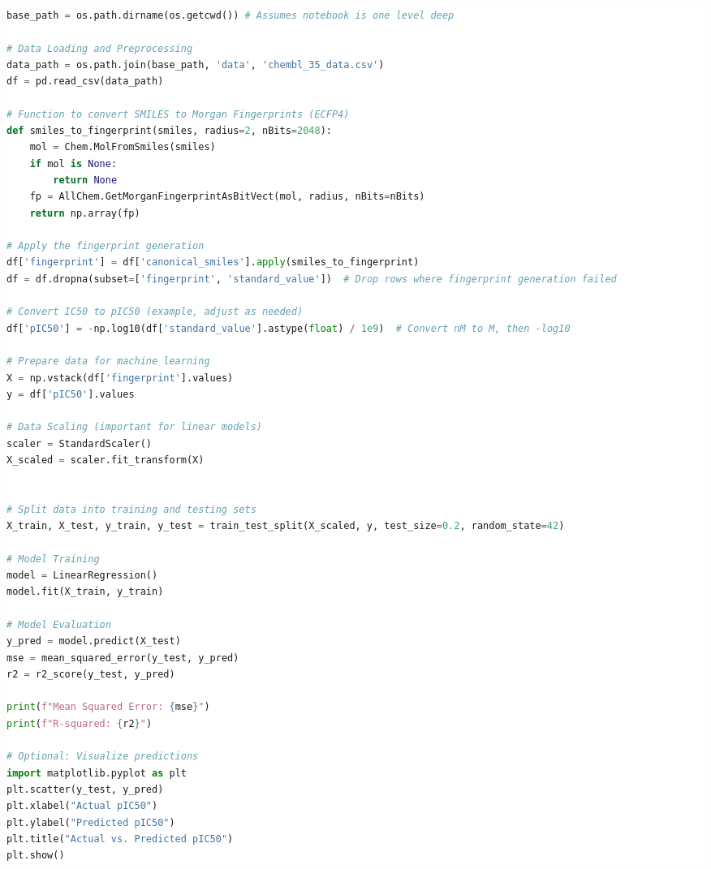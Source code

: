 ```python
base_path = os.path.dirname(os.getcwd()) # Assumes notebook is one level deep

# Data Loading and Preprocessing
data_path = os.path.join(base_path, 'data', 'chembl_35_data.csv')
df = pd.read_csv(data_path)

# Function to convert SMILES to Morgan Fingerprints (ECFP4)
def smiles_to_fingerprint(smiles, radius=2, nBits=2048):
    mol = Chem.MolFromSmiles(smiles)
    if mol is None:
        return None
    fp = AllChem.GetMorganFingerprintAsBitVect(mol, radius, nBits=nBits)
    return np.array(fp)

# Apply the fingerprint generation
df['fingerprint'] = df['canonical_smiles'].apply(smiles_to_fingerprint)
df = df.dropna(subset=['fingerprint', 'standard_value'])  # Drop rows where fingerprint generation failed

# Convert IC50 to pIC50 (example, adjust as needed)
df['pIC50'] = -np.log10(df['standard_value'].astype(float) / 1e9)  # Convert nM to M, then -log10

# Prepare data for machine learning
X = np.vstack(df['fingerprint'].values)
y = df['pIC50'].values

# Data Scaling (important for linear models)
scaler = StandardScaler()
X_scaled = scaler.fit_transform(X)


# Split data into training and testing sets
X_train, X_test, y_train, y_test = train_test_split(X_scaled, y, test_size=0.2, random_state=42)

# Model Training
model = LinearRegression()
model.fit(X_train, y_train)

# Model Evaluation
y_pred = model.predict(X_test)
mse = mean_squared_error(y_test, y_pred)
r2 = r2_score(y_test, y_pred)

print(f"Mean Squared Error: {mse}")
print(f"R-squared: {r2}")

# Optional: Visualize predictions
import matplotlib.pyplot as plt
plt.scatter(y_test, y_pred)
plt.xlabel("Actual pIC50")
plt.ylabel("Predicted pIC50")
plt.title("Actual vs. Predicted pIC50")
plt.show()
```
